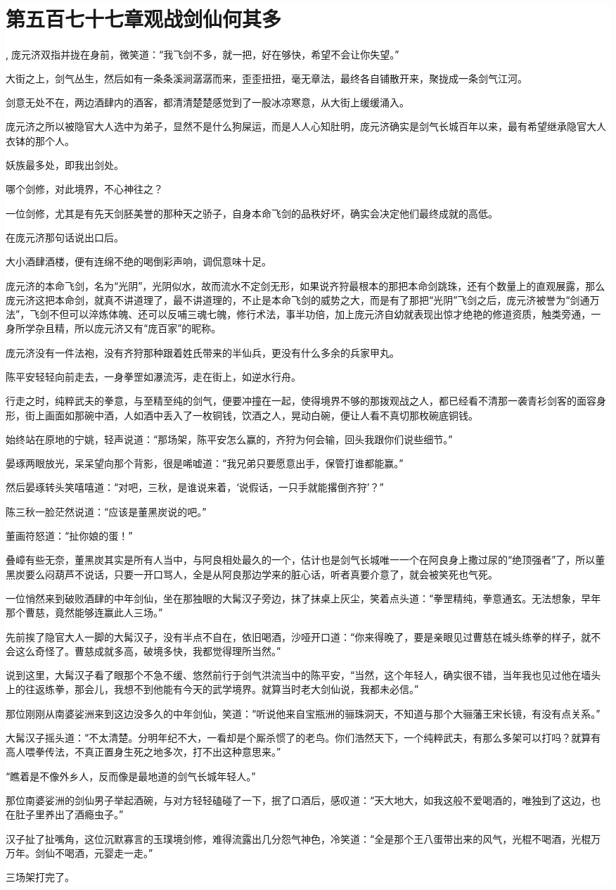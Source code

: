 # 第五百七十七章观战剑仙何其多
,  庞元济双指并拢在身前，微笑道：“我飞剑不多，就一把，好在够快，希望不会让你失望。”

   大街之上，剑气丛生，然后如有一条条溪涧潺潺而来，歪歪扭扭，毫无章法，最终各自铺散开来，聚拢成一条剑气江河。

   剑意无处不在，两边酒肆内的酒客，都清清楚楚感觉到了一股冰凉寒意，从大街上缓缓涌入。

   庞元济之所以被隐官大人选中为弟子，显然不是什么狗屎运，而是人人心知肚明，庞元济确实是剑气长城百年以来，最有希望继承隐官大人衣钵的那个人。

   妖族最多处，即我出剑处。

   哪个剑修，对此境界，不心神往之？

   一位剑修，尤其是有先天剑胚美誉的那种天之骄子，自身本命飞剑的品秩好坏，确实会决定他们最终成就的高低。

   在庞元济那句话说出口后。

   大小酒肆酒楼，便有连绵不绝的喝倒彩声响，调侃意味十足。

   庞元济的本命飞剑，名为“光阴”，光阴似水，故而流水不定剑无形，如果说齐狩最根本的那把本命剑跳珠，还有个数量上的直观展露，那么庞元济这把本命剑，就真不讲道理了，最不讲道理的，不止是本命飞剑的威势之大，而是有了那把“光阴”飞剑之后，庞元济被誉为“剑通万法”，飞剑不但可以淬炼体魄、还可以反哺三魂七魄，修行术法，事半功倍，加上庞元济自幼就表现出惊才绝艳的修道资质，触类旁通，一身所学杂且精，所以庞元济又有“庞百家”的昵称。

   庞元济没有一件法袍，没有齐狩那种跟着姓氏带来的半仙兵，更没有什么多余的兵家甲丸。

   陈平安轻轻向前走去，一身拳罡如瀑流泻，走在街上，如逆水行舟。

   行走之时，纯粹武夫的拳意，与至精至纯的剑气，便要冲撞在一起，使得境界不够的那拨观战之人，都已经看不清那一袭青衫剑客的面容身形，街上画面如那碗中酒，人如酒中丢入了一枚铜钱，饮酒之人，晃动白碗，便让人看不真切那枚碗底铜钱。

   始终站在原地的宁姚，轻声说道：“那场架，陈平安怎么赢的，齐狩为何会输，回头我跟你们说些细节。”

   晏琢两眼放光，呆呆望向那个背影，很是唏嘘道：“我兄弟只要愿意出手，保管打谁都能赢。”

   然后晏琢转头笑嘻嘻道：“对吧，三秋，是谁说来着，‘说假话，一只手就能撂倒齐狩’？”

   陈三秋一脸茫然说道：“应该是董黑炭说的吧。”

   董画符怒道：“扯你娘的蛋！”

   叠嶂有些无奈，董黑炭其实是所有人当中，与阿良相处最久的一个，估计也是剑气长城唯一一个在阿良身上撒过尿的“绝顶强者”了，所以董黑炭要么闷葫芦不说话，只要一开口骂人，全是从阿良那边学来的脏心话，听者真要介意了，就会被笑死也气死。

   一位悄然来到破败酒肆的中年剑仙，坐在那独眼的大髯汉子旁边，抹了抹桌上灰尘，笑着点头道：“拳罡精纯，拳意通玄。无法想象，早年那个曹慈，竟然能够连赢此人三场。”

   先前挨了隐官大人一脚的大髯汉子，没有半点不自在，依旧喝酒，沙哑开口道：“你来得晚了，要是亲眼见过曹慈在城头练拳的样子，就不会这么奇怪了。曹慈成就多高，破境多快，我都觉得理所当然。”

   说到这里，大髯汉子看了眼那个不急不缓、悠然前行于剑气洪流当中的陈平安，“当然，这个年轻人，确实很不错，当年我也见过他在墙头上的往返练拳，那会儿，我想不到他能有今天的武学境界。就算当时老大剑仙说，我都未必信。”

   那位刚刚从南婆娑洲来到这边没多久的中年剑仙，笑道：“听说他来自宝瓶洲的骊珠洞天，不知道与那个大骊藩王宋长镜，有没有点关系。”

   大髯汉子摇头道：“不太清楚。分明年纪不大，一看却是个厮杀惯了的老鸟。你们浩然天下，一个纯粹武夫，有那么多架可以打吗？就算有高人喂拳传法，不真正置身生死之地多次，打不出这种意思来。”

   “瞧着是不像外乡人，反而像是最地道的剑气长城年轻人。”

   那位南婆娑洲的剑仙男子举起酒碗，与对方轻轻磕碰了一下，抿了口酒后，感叹道：“天大地大，如我这般不爱喝酒的，唯独到了这边，也在肚子里养出了酒瘾虫子。”

   汉子扯了扯嘴角，这位沉默寡言的玉璞境剑修，难得流露出几分怨气神色，冷笑道：“全是那个王八蛋带出来的风气，光棍不喝酒，光棍万万年。剑仙不喝酒，元婴走一走。”

   三场架打完了。
